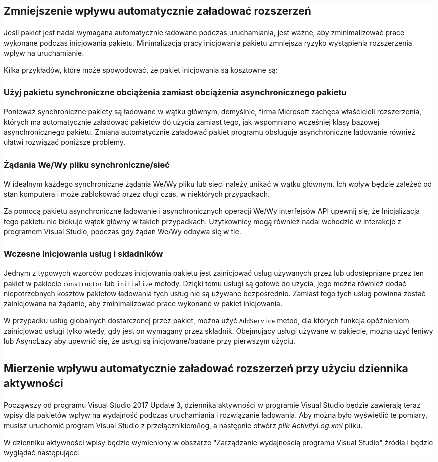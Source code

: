 ## <a name="reducing-impact-of-auto-loaded-extensions"></a>Zmniejszenie wpływu automatycznie załadować rozszerzeń

Jeśli pakiet jest nadal wymagana automatycznie ładowane podczas uruchamiania, jest ważne, aby zminimalizować prace wykonane podczas inicjowania pakietu. Minimalizacja pracy inicjowania pakietu zmniejsza ryzyko wystąpienia rozszerzenia wpływ na uruchamianie.

Kilka przykładów, które może spowodować, że pakiet inicjowania są kosztowne są:

### <a name="use-of-synchronous-package-load-instead-of-asynchronous-package-load"></a>Użyj pakietu synchroniczne obciążenia zamiast obciążenia asynchronicznego pakietu

Ponieważ synchroniczne pakiety są ładowane w wątku głównym, domyślnie, firma Microsoft zachęca właścicieli rozszerzenia, których ma automatycznie załadować pakietów do użycia zamiast tego, jak wspomniano wcześniej klasy bazowej asynchronicznego pakietu. Zmiana automatycznie załadować pakiet programu obsługuje asynchroniczne ładowanie również ułatwi rozwiązać poniższe problemy.

### <a name="synchronous-filenetwork-io-requests"></a>Żądania We/Wy pliku synchroniczne/sieć

W idealnym każdego synchroniczne żądania We/Wy pliku lub sieci należy unikać w wątku głównym. Ich wpływ będzie zależeć od stan komputera i może zablokować przez długi czas, w niektórych przypadkach.

Za pomocą pakietu asynchroniczne ładowanie i asynchronicznych operacji We/Wy interfejsów API upewnij się, że Inicjalizacja tego pakietu nie blokuje wątek główny w takich przypadkach. Użytkownicy mogą również nadal wchodzić w interakcje z programem Visual Studio, podczas gdy żądań We/Wy odbywa się w tle.

### <a name="early-initialization-of-services-components"></a>Wczesne inicjowania usług i składników

Jednym z typowych wzorców podczas inicjowania pakietu jest zainicjować usług używanych przez lub udostępniane przez ten pakiet w pakiecie `constructor` lub `initialize` metody. Dzięki temu usługi są gotowe do użycia, jego można również dodać niepotrzebnych kosztów pakietów ładowania tych usług nie są używane bezpośrednio. Zamiast tego tych usług powinna zostać zainicjowana na żądanie, aby zminimalizować prace wykonane w pakiet inicjowania.

W przypadku usług globalnych dostarczonej przez pakiet, można użyć `AddService` metod, dla których funkcja opóźnieniem zainicjować usługi tylko wtedy, gdy jest on wymagany przez składnik. Obejmujący usługi używane w pakiecie, można użyć leniwy<T> lub AsyncLazy<T> aby upewnić się, że usługi są inicjowane/badane przy pierwszym użyciu.

## <a name="measuring-impact-of-auto-loaded-extensions-using-activity-log"></a>Mierzenie wpływu automatycznie załadować rozszerzeń przy użyciu dziennika aktywności

Począwszy od programu Visual Studio 2017 Update 3, dziennika aktywności w programie Visual Studio będzie zawierają teraz wpisy dla pakietów wpływ na wydajność podczas uruchamiania i rozwiązanie ładowania. Aby można było wyświetlić te pomiary, musisz uruchomić program Visual Studio z przełącznikiem/log, a następnie otwórz *plik ActivityLog.xml* pliku.

W dzienniku aktywności wpisy będzie wymieniony w obszarze "Zarządzanie wydajnością programu Visual Studio" źródła i będzie wyglądać następująco:
